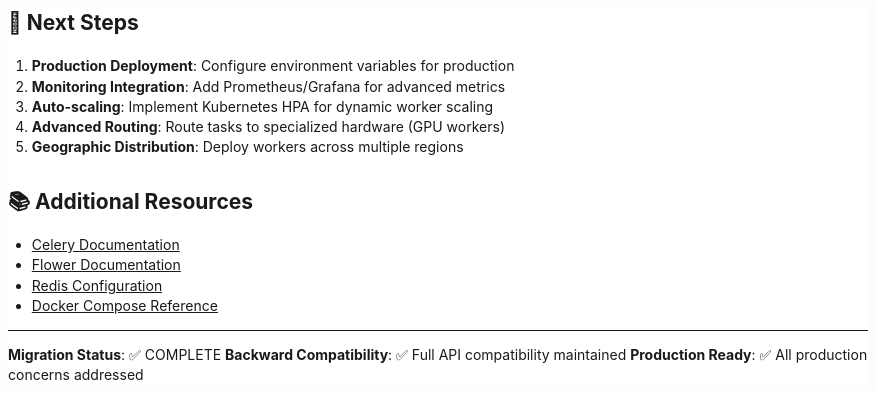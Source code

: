 ## 🎯 Next Steps

1. **Production Deployment**: Configure environment variables for production
2. **Monitoring Integration**: Add Prometheus/Grafana for advanced metrics
3. **Auto-scaling**: Implement Kubernetes HPA for dynamic worker scaling
4. **Advanced Routing**: Route tasks to specialized hardware (GPU workers)
5. **Geographic Distribution**: Deploy workers across multiple regions

## 📚 Additional Resources

- [Celery Documentation](https://docs.celeryproject.org/)
- [Flower Documentation](https://flower.readthedocs.io/)
- [Redis Configuration](https://redis.io/documentation)
- [Docker Compose Reference](https://docs.docker.com/compose/)

---

**Migration Status**: ✅ COMPLETE
**Backward Compatibility**: ✅ Full API compatibility maintained
**Production Ready**: ✅ All production concerns addressed